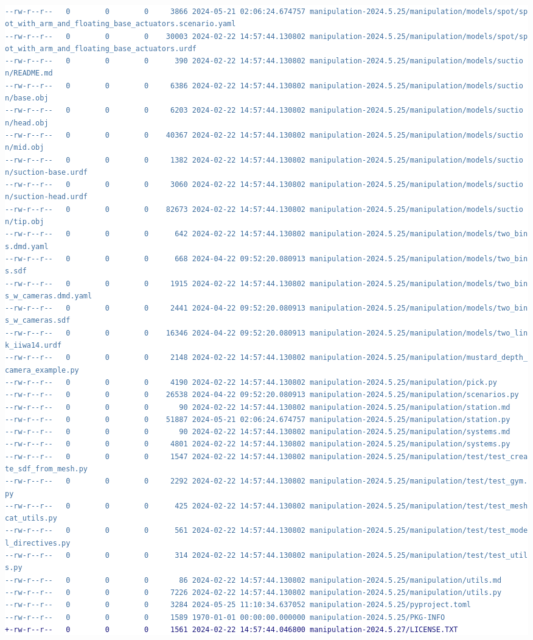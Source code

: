 ```diff
--rw-r--r--   0        0        0     3866 2024-05-21 02:06:24.674757 manipulation-2024.5.25/manipulation/models/spot/spot_with_arm_and_floating_base_actuators.scenario.yaml
--rw-r--r--   0        0        0    30003 2024-02-22 14:57:44.130802 manipulation-2024.5.25/manipulation/models/spot/spot_with_arm_and_floating_base_actuators.urdf
--rw-r--r--   0        0        0      390 2024-02-22 14:57:44.130802 manipulation-2024.5.25/manipulation/models/suction/README.md
--rw-r--r--   0        0        0     6386 2024-02-22 14:57:44.130802 manipulation-2024.5.25/manipulation/models/suction/base.obj
--rw-r--r--   0        0        0     6203 2024-02-22 14:57:44.130802 manipulation-2024.5.25/manipulation/models/suction/head.obj
--rw-r--r--   0        0        0    40367 2024-02-22 14:57:44.130802 manipulation-2024.5.25/manipulation/models/suction/mid.obj
--rw-r--r--   0        0        0     1382 2024-02-22 14:57:44.130802 manipulation-2024.5.25/manipulation/models/suction/suction-base.urdf
--rw-r--r--   0        0        0     3060 2024-02-22 14:57:44.130802 manipulation-2024.5.25/manipulation/models/suction/suction-head.urdf
--rw-r--r--   0        0        0    82673 2024-02-22 14:57:44.130802 manipulation-2024.5.25/manipulation/models/suction/tip.obj
--rw-r--r--   0        0        0      642 2024-02-22 14:57:44.130802 manipulation-2024.5.25/manipulation/models/two_bins.dmd.yaml
--rw-r--r--   0        0        0      668 2024-04-22 09:52:20.080913 manipulation-2024.5.25/manipulation/models/two_bins.sdf
--rw-r--r--   0        0        0     1915 2024-02-22 14:57:44.130802 manipulation-2024.5.25/manipulation/models/two_bins_w_cameras.dmd.yaml
--rw-r--r--   0        0        0     2441 2024-04-22 09:52:20.080913 manipulation-2024.5.25/manipulation/models/two_bins_w_cameras.sdf
--rw-r--r--   0        0        0    16346 2024-04-22 09:52:20.080913 manipulation-2024.5.25/manipulation/models/two_link_iiwa14.urdf
--rw-r--r--   0        0        0     2148 2024-02-22 14:57:44.130802 manipulation-2024.5.25/manipulation/mustard_depth_camera_example.py
--rw-r--r--   0        0        0     4190 2024-02-22 14:57:44.130802 manipulation-2024.5.25/manipulation/pick.py
--rw-r--r--   0        0        0    26538 2024-04-22 09:52:20.080913 manipulation-2024.5.25/manipulation/scenarios.py
--rw-r--r--   0        0        0       90 2024-02-22 14:57:44.130802 manipulation-2024.5.25/manipulation/station.md
--rw-r--r--   0        0        0    51887 2024-05-21 02:06:24.674757 manipulation-2024.5.25/manipulation/station.py
--rw-r--r--   0        0        0       90 2024-02-22 14:57:44.130802 manipulation-2024.5.25/manipulation/systems.md
--rw-r--r--   0        0        0     4801 2024-02-22 14:57:44.130802 manipulation-2024.5.25/manipulation/systems.py
--rw-r--r--   0        0        0     1547 2024-02-22 14:57:44.130802 manipulation-2024.5.25/manipulation/test/test_create_sdf_from_mesh.py
--rw-r--r--   0        0        0     2292 2024-02-22 14:57:44.130802 manipulation-2024.5.25/manipulation/test/test_gym.py
--rw-r--r--   0        0        0      425 2024-02-22 14:57:44.130802 manipulation-2024.5.25/manipulation/test/test_meshcat_utils.py
--rw-r--r--   0        0        0      561 2024-02-22 14:57:44.130802 manipulation-2024.5.25/manipulation/test/test_model_directives.py
--rw-r--r--   0        0        0      314 2024-02-22 14:57:44.130802 manipulation-2024.5.25/manipulation/test/test_utils.py
--rw-r--r--   0        0        0       86 2024-02-22 14:57:44.130802 manipulation-2024.5.25/manipulation/utils.md
--rw-r--r--   0        0        0     7226 2024-02-22 14:57:44.130802 manipulation-2024.5.25/manipulation/utils.py
--rw-r--r--   0        0        0     3284 2024-05-25 11:10:34.637052 manipulation-2024.5.25/pyproject.toml
--rw-r--r--   0        0        0     1589 1970-01-01 00:00:00.000000 manipulation-2024.5.25/PKG-INFO
+-rw-r--r--   0        0        0     1561 2024-02-22 14:57:44.046800 manipulation-2024.5.27/LICENSE.TXT
```